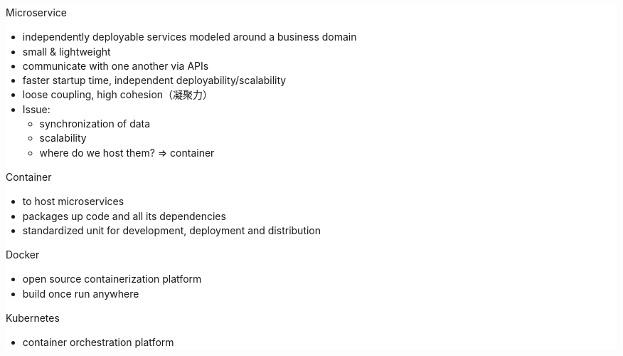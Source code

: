 Microservice

- independently deployable services modeled around a business domain
- small & lightweight
- communicate with one another via APIs
- faster startup time, independent deployability/scalability
- loose coupling, high cohesion（凝聚力）
- Issue:
    - synchronization of data
    - scalability
    - where do we host them? ⇒ container

Container

- to host microservices
- packages up code and all its dependencies
- standardized unit for development, deployment and distribution

Docker

- open source containerization platform
- build once run anywhere

Kubernetes

- container orchestration platform